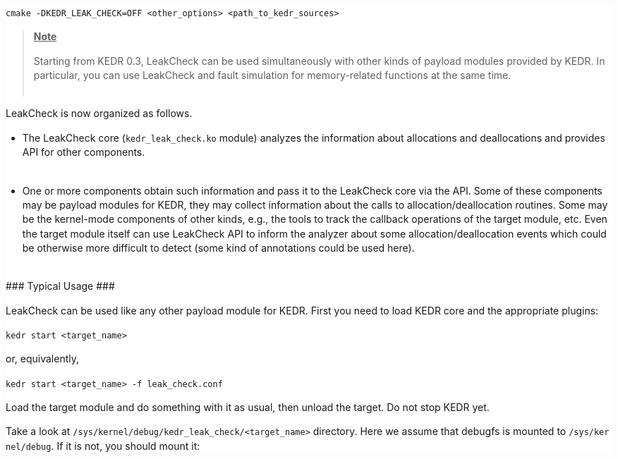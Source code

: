```
cmake -DKEDR_LEAK_CHECK=OFF <other_options> <path_to_kedr_sources>
```

<blockquote><font><b><u>Note</u></b></font>

Starting from KEDR 0.3, LeakCheck can be used simultaneously with other kinds of payload modules provided by KEDR. In particular, you can use LeakCheck and fault simulation for memory-related functions at the same time.<br>
<br>
</blockquote>

LeakCheck is now organized as follows.

<ul><li>

The LeakCheck core (<code>kedr_leak_check.ko</code> module) analyzes the information about allocations and deallocations and provides API for other components.<br>
<br>
</li>
<li>

One or more components obtain such information and pass it to the LeakCheck core via the API. Some of these components may be payload modules for KEDR, they may collect information about the calls to allocation/deallocation routines. Some may be the kernel-mode components of other kinds, e.g., the tools to track the callback operations of the target module, etc. Even the target module itself can use LeakCheck API to inform the analyzer about some allocation/deallocation events which could be otherwise more difficult to detect (some kind of annotations could be used here).<br>
<br>
</li>
</ul>
### Typical Usage ###


LeakCheck can be used like any other payload module for KEDR. First you need to load KEDR core and the appropriate plugins:


```
kedr start <target_name>
```


or, equivalently,


```
kedr start <target_name> -f leak_check.conf
```


Load the target module and do something with it as usual, then unload the
target. Do not stop KEDR yet.



Take a look at `/sys/kernel/debug/kedr_leak_check/<target_name>` directory. Here we
assume that debugfs is mounted to `/sys/kernel/debug`. If it is not, you
should mount it:

